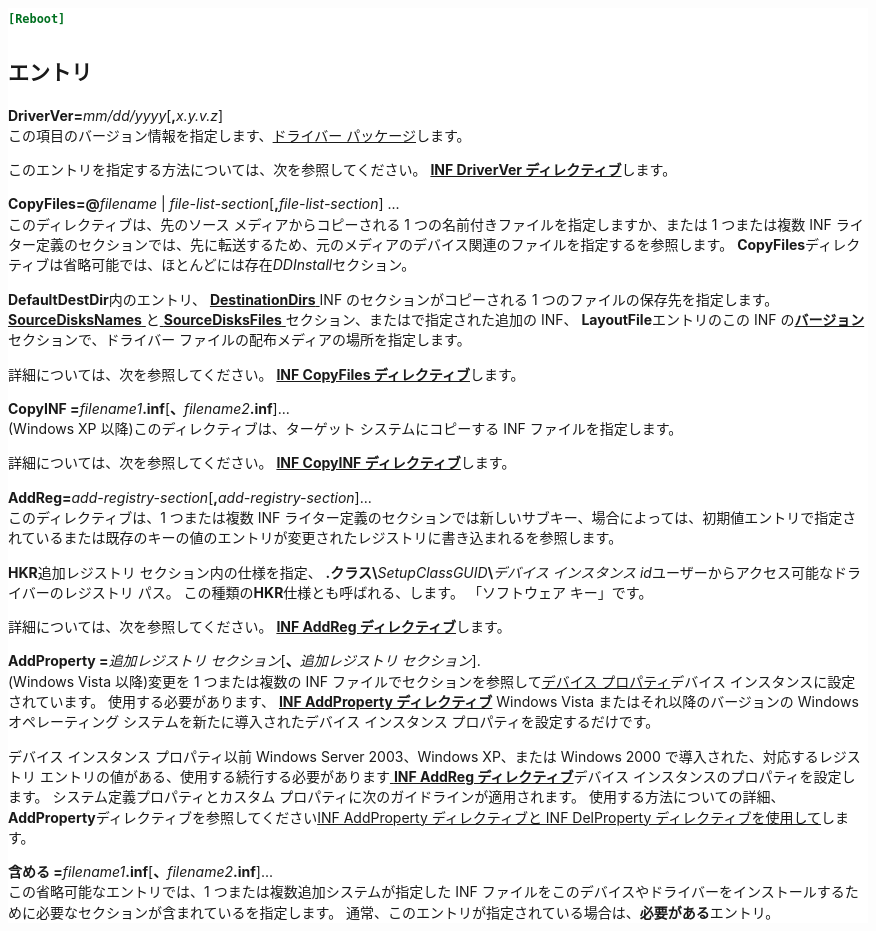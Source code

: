 ```ini
[Reboot]
```

## <a name="entries"></a>エントリ


<a href="" id="driverver-mm-dd-yyyy--x-y-v-z--"></a>**DriverVer=**<em>mm/dd/yyyy</em>\[**,**<em>x.y.v.z</em>\]   
この項目のバージョン情報を指定します、[ドライバー パッケージ](driver-packages.md)します。

このエントリを指定する方法については、次を参照してください。 [ **INF DriverVer ディレクティブ**](inf-driverver-directive.md)します。

<a href="" id="copyfiles--filename---file-list-section--file-list-section-----"></a>**CopyFiles=@**<em>filename</em> | *file-list-section*\[**,**<em>file-list-section</em>\] ...  
このディレクティブは、先のソース メディアからコピーされる 1 つの名前付きファイルを指定しますか、または 1 つまたは複数 INF ライター定義のセクションでは、先に転送するため、元のメディアのデバイス関連のファイルを指定するを参照します。 **CopyFiles**ディレクティブは省略可能では、ほとんどには存在*DDInstall*セクション。

**DefaultDestDir**内のエントリ、 [ **DestinationDirs** ](inf-destinationdirs-section.md) INF のセクションがコピーされる 1 つのファイルの保存先を指定します。 [ **SourceDisksNames** ](inf-sourcedisksnames-section.md)と[ **SourceDisksFiles** ](inf-sourcedisksfiles-section.md)セクション、またはで指定された追加の INF、 **LayoutFile**エントリのこの INF の[**バージョン**](inf-version-section.md)セクションで、ドライバー ファイルの配布メディアの場所を指定します。

詳細については、次を参照してください。 [ **INF CopyFiles ディレクティブ**](inf-copyfiles-directive.md)します。

<a href="" id="copyinf-filename1-inf--filename2-inf----"></a>**CopyINF =**<em>filename1</em>**.inf**\[**、**<em>filename2</em>**.inf**\]...  
(Windows XP 以降)このディレクティブは、ターゲット システムにコピーする INF ファイルを指定します。

詳細については、次を参照してください。 [ **INF CopyINF ディレクティブ**](inf-copyinf-directive.md)します。

<a href="" id="addreg-add-registry-section--add-registry-section----"></a>**AddReg=**<em>add-registry-section</em>\[**,**<em>add-registry-section</em>\]...  
このディレクティブは、1 つまたは複数 INF ライター定義のセクションでは新しいサブキー、場合によっては、初期値エントリで指定されているまたは既存のキーの値のエントリが変更されたレジストリに書き込まれるを参照します。

**HKR**追加レジストリ セクション内の仕様を指定、 **.クラス\\**<em>SetupClassGUID</em>**\\**<em>デバイス インスタンス id</em>ユーザーからアクセス可能なドライバーのレジストリ パス。 この種類の**HKR**仕様とも呼ばれる、します。 「ソフトウェア キー」です。

詳細については、次を参照してください。 [ **INF AddReg ディレクティブ**](inf-addreg-directive.md)します。

<a href="" id="addproperty-add-registry-section--add-registry-section----"></a>**AddProperty =**<em>追加レジストリ セクション</em>\[**、**<em>追加レジストリ セクション</em>\].  
(Windows Vista 以降)変更を 1 つまたは複数の INF ファイルでセクションを参照して[デバイス プロパティ](device-properties.md)デバイス インスタンスに設定されています。 使用する必要があります、 [ **INF AddProperty ディレクティブ**](inf-addproperty-directive.md) Windows Vista またはそれ以降のバージョンの Windows オペレーティング システムを新たに導入されたデバイス インスタンス プロパティを設定するだけです。

デバイス インスタンス プロパティ以前 Windows Server 2003、Windows XP、または Windows 2000 で導入された、対応するレジストリ エントリの値がある、使用する続行する必要があります[ **INF AddReg ディレクティブ**](inf-addreg-directive.md)デバイス インスタンスのプロパティを設定します。 システム定義プロパティとカスタム プロパティに次のガイドラインが適用されます。 使用する方法についての詳細、 **AddProperty**ディレクティブを参照してください[INF AddProperty ディレクティブと INF DelProperty ディレクティブを使用して](using-the-inf-addproperty-directive-and-the-inf-delproperty-directive.md)します。

<a href="" id="include-filename1-inf--filename2-inf----"></a>**含める =**<em>filename1</em>**.inf**\[**、**<em>filename2</em>**.inf**\]...  
この省略可能なエントリでは、1 つまたは複数追加システムが指定した INF ファイルをこのデバイスやドライバーをインストールするために必要なセクションが含まれているを指定します。 通常、このエントリが指定されている場合は、**必要がある**エントリ。
